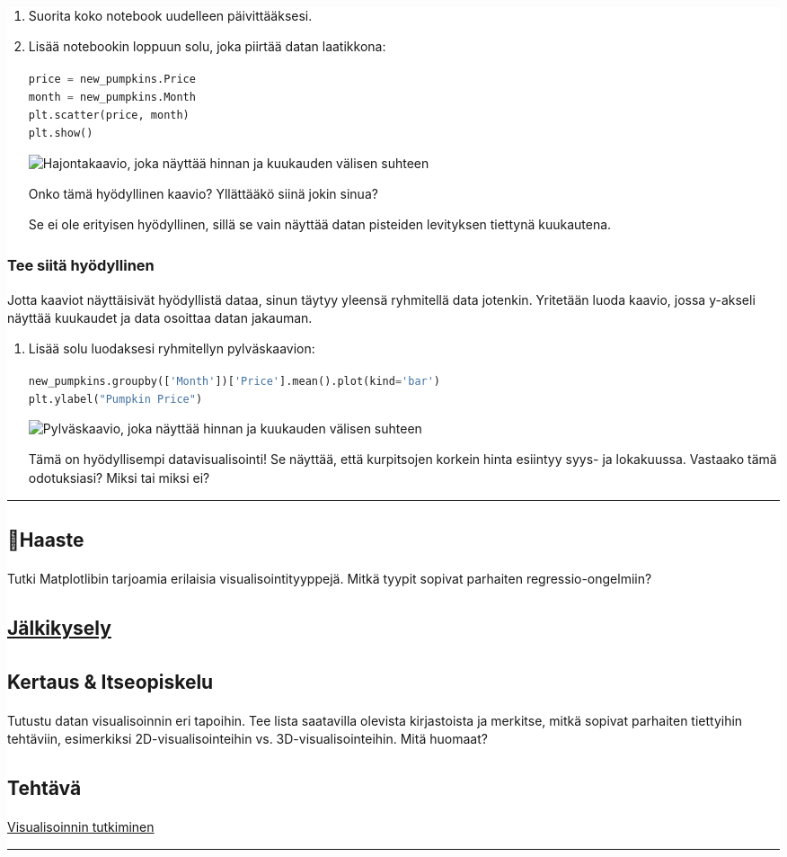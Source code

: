 1. Suorita koko notebook uudelleen päivittääksesi.
1. Lisää notebookin loppuun solu, joka piirtää datan laatikkona:

    ```python
    price = new_pumpkins.Price
    month = new_pumpkins.Month
    plt.scatter(price, month)
    plt.show()
    ```

    ![Hajontakaavio, joka näyttää hinnan ja kuukauden välisen suhteen](../../../../2-Regression/2-Data/images/scatterplot.png)

    Onko tämä hyödyllinen kaavio? Yllättääkö siinä jokin sinua?

    Se ei ole erityisen hyödyllinen, sillä se vain näyttää datan pisteiden levityksen tiettynä kuukautena.

### Tee siitä hyödyllinen

Jotta kaaviot näyttäisivät hyödyllistä dataa, sinun täytyy yleensä ryhmitellä data jotenkin. Yritetään luoda kaavio, jossa y-akseli näyttää kuukaudet ja data osoittaa datan jakauman.

1. Lisää solu luodaksesi ryhmitellyn pylväskaavion:

    ```python
    new_pumpkins.groupby(['Month'])['Price'].mean().plot(kind='bar')
    plt.ylabel("Pumpkin Price")
    ```

    ![Pylväskaavio, joka näyttää hinnan ja kuukauden välisen suhteen](../../../../2-Regression/2-Data/images/barchart.png)

    Tämä on hyödyllisempi datavisualisointi! Se näyttää, että kurpitsojen korkein hinta esiintyy syys- ja lokakuussa. Vastaako tämä odotuksiasi? Miksi tai miksi ei?

---

## 🚀Haaste

Tutki Matplotlibin tarjoamia erilaisia visualisointityyppejä. Mitkä tyypit sopivat parhaiten regressio-ongelmiin?

## [Jälkikysely](https://ff-quizzes.netlify.app/en/ml/)

## Kertaus & Itseopiskelu

Tutustu datan visualisoinnin eri tapoihin. Tee lista saatavilla olevista kirjastoista ja merkitse, mitkä sopivat parhaiten tiettyihin tehtäviin, esimerkiksi 2D-visualisointeihin vs. 3D-visualisointeihin. Mitä huomaat?

## Tehtävä

[Visualisoinnin tutkiminen](assignment.md)

---